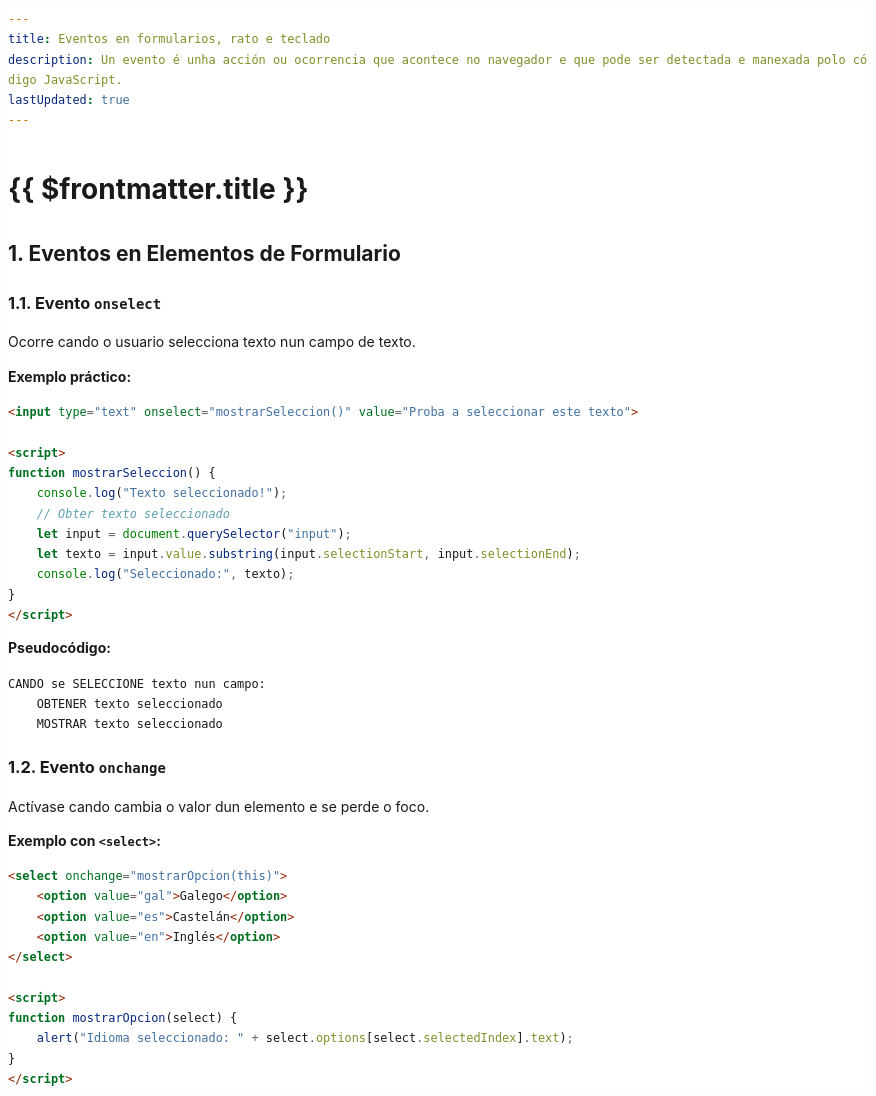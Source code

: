 ```yaml
---
title: Eventos en formularios, rato e teclado
description: Un evento é unha acción ou ocorrencia que acontece no navegador e que pode ser detectada e manexada polo código JavaScript.
lastUpdated: true
---
```


# {{ $frontmatter.title }}

## **1. Eventos en Elementos de Formulario**

### **1.1. Evento `onselect`**
Ocorre cando o usuario selecciona texto nun campo de texto.

**Exemplo práctico:**
```html
<input type="text" onselect="mostrarSeleccion()" value="Proba a seleccionar este texto">

<script>
function mostrarSeleccion() {
    console.log("Texto seleccionado!");
    // Obter texto seleccionado
    let input = document.querySelector("input");
    let texto = input.value.substring(input.selectionStart, input.selectionEnd);
    console.log("Seleccionado:", texto);
}
</script>
```

**Pseudocódigo:**
```
CANDO se SELECCIONE texto nun campo:
    OBTENER texto seleccionado
    MOSTRAR texto seleccionado
```

### **1.2. Evento `onchange`**
Actívase cando cambia o valor dun elemento e se perde o foco.

**Exemplo con `<select>`:**
```html
<select onchange="mostrarOpcion(this)">
    <option value="gal">Galego</option>
    <option value="es">Castelán</option>
    <option value="en">Inglés</option>
</select>

<script>
function mostrarOpcion(select) {
    alert("Idioma seleccionado: " + select.options[select.selectedIndex].text);
}
</script>
```
